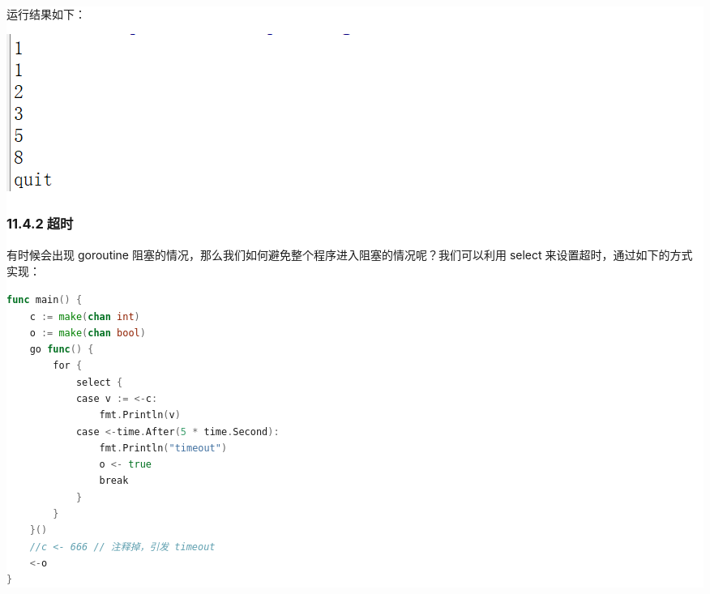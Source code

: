 运行结果如下：

![123](./public/images/go83860.png)

### 11.4.2 超时

有时候会出现 goroutine 阻塞的情况，那么我们如何避免整个程序进入阻塞的情况呢？我们可以利用 select 来设置超时，通过如下的方式实现：

```Go
func main() {
    c := make(chan int)
    o := make(chan bool)
    go func() {
        for {
            select {
            case v := <-c:
                fmt.Println(v)
            case <-time.After(5 * time.Second):
                fmt.Println("timeout")
                o <- true
                break
            }
        }
    }()
    //c <- 666 // 注释掉，引发 timeout
    <-o
}
```
